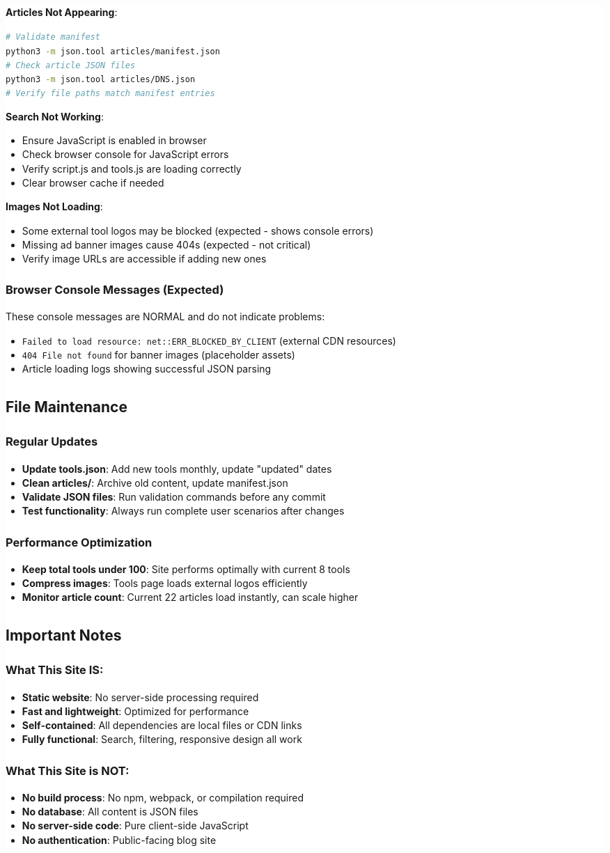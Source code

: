 **Articles Not Appearing**:
```bash
# Validate manifest
python3 -m json.tool articles/manifest.json
# Check article JSON files
python3 -m json.tool articles/DNS.json
# Verify file paths match manifest entries
```

**Search Not Working**:
- Ensure JavaScript is enabled in browser
- Check browser console for JavaScript errors
- Verify script.js and tools.js are loading correctly
- Clear browser cache if needed

**Images Not Loading**:
- Some external tool logos may be blocked (expected - shows console errors)
- Missing ad banner images cause 404s (expected - not critical)
- Verify image URLs are accessible if adding new ones

### Browser Console Messages (Expected)
These console messages are NORMAL and do not indicate problems:
- `Failed to load resource: net::ERR_BLOCKED_BY_CLIENT` (external CDN resources)
- `404 File not found` for banner images (placeholder assets)
- Article loading logs showing successful JSON parsing

## File Maintenance

### Regular Updates
- **Update tools.json**: Add new tools monthly, update "updated" dates
- **Clean articles/**: Archive old content, update manifest.json
- **Validate JSON files**: Run validation commands before any commit
- **Test functionality**: Always run complete user scenarios after changes

### Performance Optimization
- **Keep total tools under 100**: Site performs optimally with current 8 tools
- **Compress images**: Tools page loads external logos efficiently
- **Monitor article count**: Current 22 articles load instantly, can scale higher

## Important Notes

### What This Site IS:
- **Static website**: No server-side processing required
- **Fast and lightweight**: Optimized for performance
- **Self-contained**: All dependencies are local files or CDN links
- **Fully functional**: Search, filtering, responsive design all work

### What This Site is NOT:
- **No build process**: No npm, webpack, or compilation required
- **No database**: All content is JSON files
- **No server-side code**: Pure client-side JavaScript
- **No authentication**: Public-facing blog site
